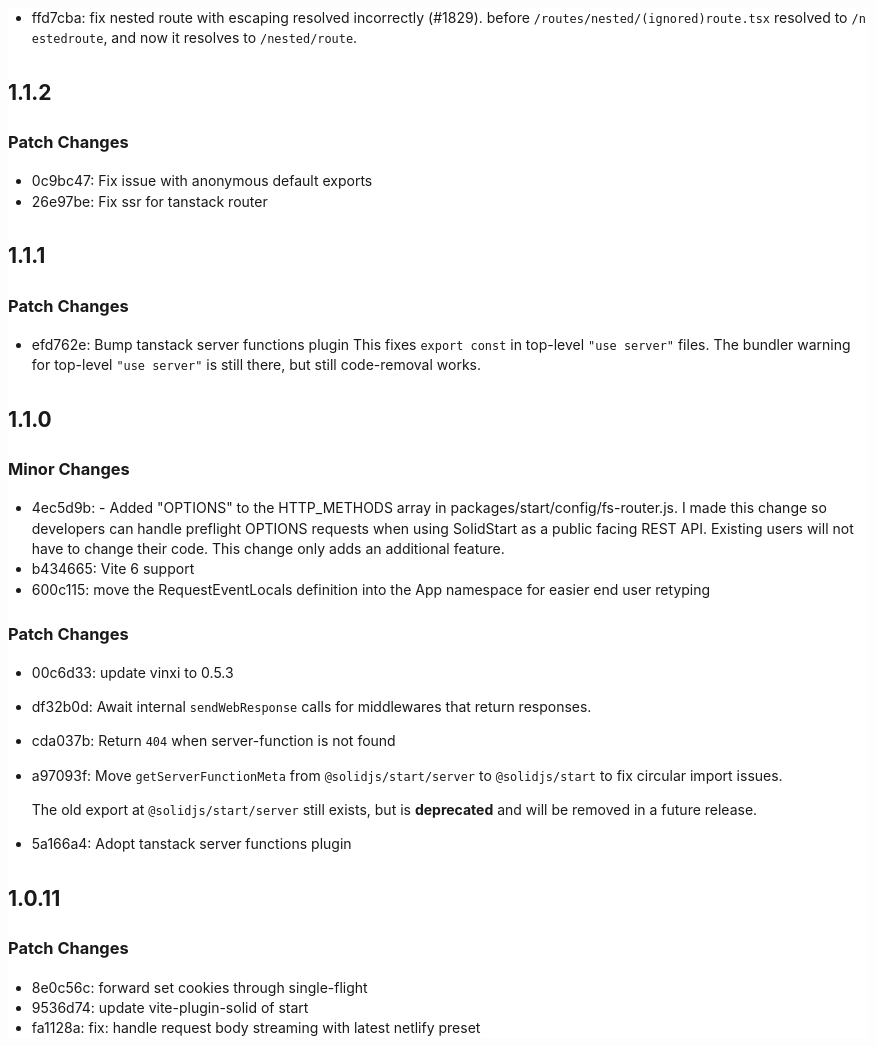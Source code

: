 - ffd7cba: fix nested route with escaping resolved incorrectly (#1829).
  before `/routes/nested/(ignored)route.tsx` resolved to `/nestedroute`,
  and now it resolves to `/nested/route`.

## 1.1.2

### Patch Changes

- 0c9bc47: Fix issue with anonymous default exports
- 26e97be: Fix ssr for tanstack router

## 1.1.1

### Patch Changes

- efd762e: Bump tanstack server functions plugin
  This fixes `export const` in top-level `"use server"` files.
  The bundler warning for top-level `"use server"` is still there, but still code-removal works.

## 1.1.0

### Minor Changes

- 4ec5d9b: - Added "OPTIONS" to the HTTP_METHODS array in packages/start/config/fs-router.js.
  I made this change so developers can handle preflight OPTIONS requests when using SolidStart as a public facing REST API.
  Existing users will not have to change their code. This change only adds an additional feature.
- b434665: Vite 6 support
- 600c115: move the RequestEventLocals definition into the App namespace for easier end user retyping

### Patch Changes

- 00c6d33: update vinxi to 0.5.3
- df32b0d: Await internal `sendWebResponse` calls for middlewares that return responses.
- cda037b: Return `404` when server-function is not found
- a97093f: Move `getServerFunctionMeta` from `@solidjs/start/server` to `@solidjs/start` to fix circular import issues.

  The old export at `@solidjs/start/server` still exists, but is **deprecated** and will be removed in a future release.

- 5a166a4: Adopt tanstack server functions plugin

## 1.0.11

### Patch Changes

- 8e0c56c: forward set cookies through single-flight
- 9536d74: update vite-plugin-solid of start
- fa1128a: fix: handle request body streaming with latest netlify preset
